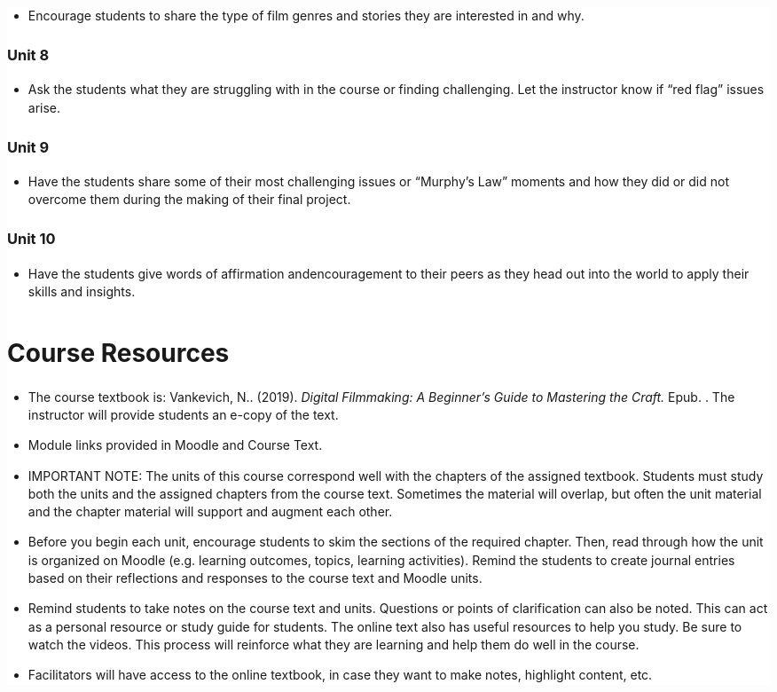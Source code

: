   - Encourage students to share the type of film genres and stories they are interested in and why.

### Unit 8

  - Ask the students what they are struggling with in the course or finding challenging. Let the instructor know if “red flag” issues arise.

### Unit 9

  - Have the students share some of their most challenging issues or “Murphy’s Law” moments and how they did or did not overcome them during the making of their final project.

### Unit 10

  - Have the students give words of affirmation andencouragement to their peers as they head out into the world to apply their skills and insights.

# Course Resources

  - The course textbook is: Vankevich, N.. (2019). *Digital Filmmaking: A Beginner’s Guide to Mastering the Craft.* Epub. . The instructor will provide students an e-copy of the text.

  - Module links provided in Moodle and Course Text.

  - IMPORTANT NOTE: The units of this course correspond well with the chapters of the assigned textbook. Students must study both the units and the assigned chapters from the course text. Sometimes the material will overlap, but often the unit material and the chapter material will support and augment each other.

  - Before you begin each unit, encourage students to skim the sections of the required chapter. Then, read through how the unit is organized on Moodle (e.g. learning outcomes, topics, learning activities). Remind the students to create journal entries based on their reflections and responses to the course text and Moodle units.

  - Remind students to take notes on the course text and units. Questions or points of clarification can also be noted. This can act as a personal resource or study guide for students. The online text also has useful resources to help you study. Be sure to watch the videos. This process will reinforce what they are learning and help them do well in the course.

  - Facilitators will have access to the online textbook, in case they want to make notes, highlight content, etc.